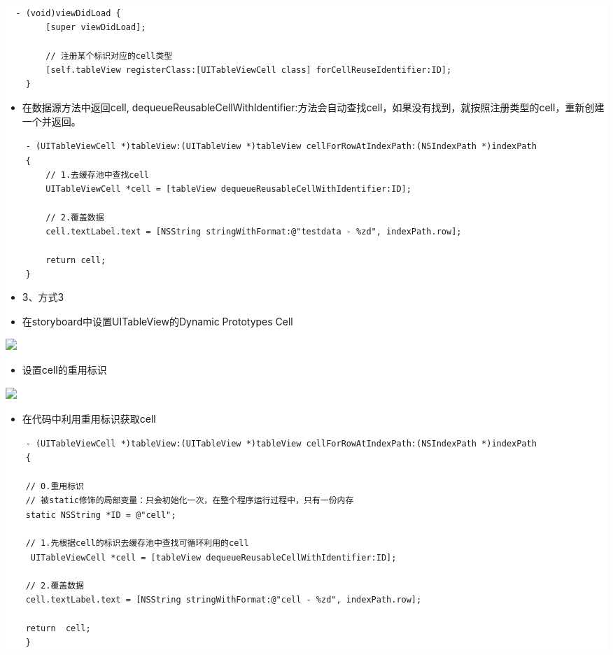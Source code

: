 ```objc
  - (void)viewDidLoad {
        [super viewDidLoad];

        // 注册某个标识对应的cell类型
        [self.tableView registerClass:[UITableViewCell class] forCellReuseIdentifier:ID];
    }
```

- 在数据源方法中返回cell,
dequeueReusableCellWithIdentifier:方法会自动查找cell，如果没有找到，就按照注册类型的cell，重新创建一个并返回。

```objc
    - (UITableViewCell *)tableView:(UITableView *)tableView cellForRowAtIndexPath:(NSIndexPath *)indexPath
    {
        // 1.去缓存池中查找cell
        UITableViewCell *cell = [tableView dequeueReusableCellWithIdentifier:ID];

        // 2.覆盖数据
        cell.textLabel.text = [NSString stringWithFormat:@"testdata - %zd", indexPath.row];

        return cell;
    }
```

- 3、方式3

- 在storyboard中设置UITableView的Dynamic Prototypes Cell

![](../images/Snip20150602_152.png)

- 设置cell的重用标识

![](../images/Snip20150602_153.png)

- 在代码中利用重用标识获取cell

```objc
    - (UITableViewCell *)tableView:(UITableView *)tableView cellForRowAtIndexPath:(NSIndexPath *)indexPath
    {

    // 0.重用标识
    // 被static修饰的局部变量：只会初始化一次，在整个程序运行过程中，只有一份内存
    static NSString *ID = @"cell";

    // 1.先根据cell的标识去缓存池中查找可循环利用的cell
     UITableViewCell *cell = [tableView dequeueReusableCellWithIdentifier:ID];

    // 2.覆盖数据
    cell.textLabel.text = [NSString stringWithFormat:@"cell - %zd", indexPath.row];

    return  cell;
    }
```
